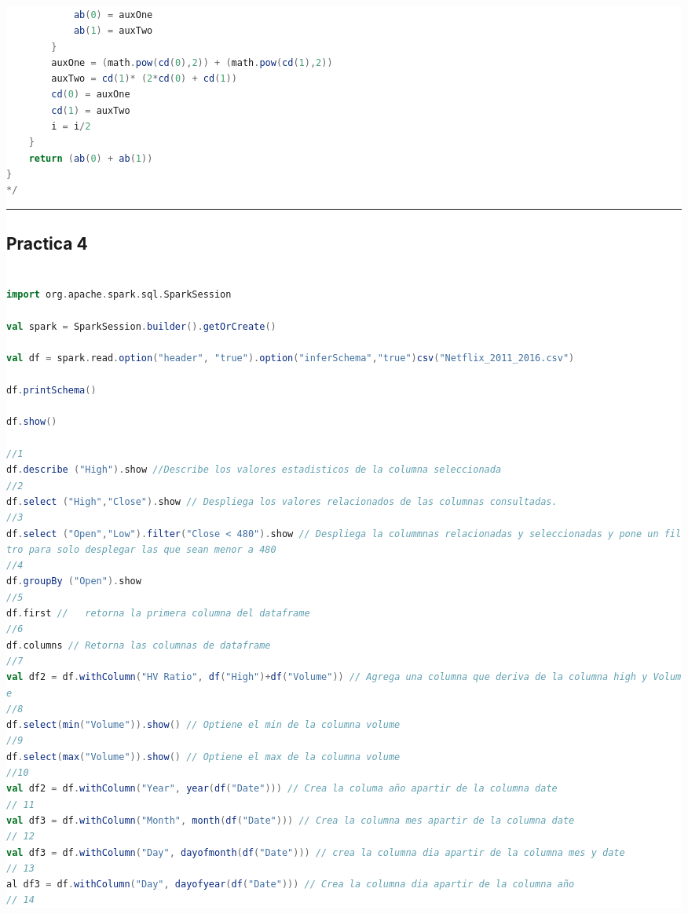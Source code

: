```scala
            ab(0) = auxOne
            ab(1) = auxTwo 
        } 
        auxOne = (math.pow(cd(0),2)) + (math.pow(cd(1),2))
        auxTwo = cd(1)* (2*cd(0) + cd(1))
        cd(0) = auxOne
        cd(1) = auxTwo
        i = i/2
    }
    return (ab(0) + ab(1))
}
*/

```
--------------------------------------------------------------------------------------------------------------------------------
## Practica 4

```scala

import org.apache.spark.sql.SparkSession

val spark = SparkSession.builder().getOrCreate()

val df = spark.read.option("header", "true").option("inferSchema","true")csv("Netflix_2011_2016.csv")

df.printSchema()

df.show()

//1
df.describe ("High").show //Describe los valores estadisticos de la columna seleccionada
//2 
df.select ("High","Close").show // Despliega los valores relacionados de las columnas consultadas.
//3 
df.select ("Open","Low").filter("Close < 480").show // Despliega la colummnas relacionadas y seleccionadas y pone un filtro para solo desplegar las que sean menor a 480
//4 
df.groupBy ("Open").show
//5
df.first //   retorna la primera columna del dataframe
//6 
df.columns // Retorna las columnas de dataframe
//7 
val df2 = df.withColumn("HV Ratio", df("High")+df("Volume")) // Agrega una columna que deriva de la columna high y Volume
//8 
df.select(min("Volume")).show() // Optiene el min de la columna volume 
//9 
df.select(max("Volume")).show() // Optiene el max de la columna volume
//10
val df2 = df.withColumn("Year", year(df("Date"))) // Crea la columa año apartir de la columna date
// 11 
val df3 = df.withColumn("Month", month(df("Date"))) // Crea la columna mes apartir de la columna date
// 12 
val df3 = df.withColumn("Day", dayofmonth(df("Date"))) // crea la columna dia apartir de la columna mes y date
// 13
al df3 = df.withColumn("Day", dayofyear(df("Date"))) // Crea la columna dia apartir de la columna año
// 14 
```
